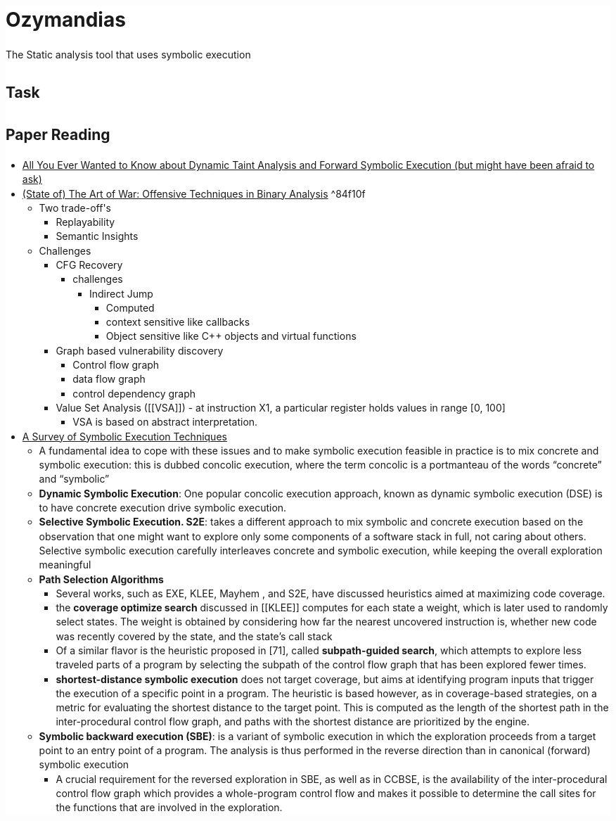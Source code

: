 # Ozymandias

The Static analysis tool that uses symbolic execution

## Task

## Paper Reading

- [All You Ever Wanted to Know about Dynamic Taint Analysis and Forward Symbolic Execution (but might have been afraid to ask)](https://oaklandsok.github.io/papers/schwartz2010.pdf)
- [(State of) The Art of War: Offensive Techniques in Binary Analysis](https://oaklandsok.github.io/papers/shoshitaishvili2016.pdf) ^84f10f
	- Two trade-off's 
		- Replayability
		- Semantic Insights
	- Challenges
		- CFG Recovery
			- challenges
				- Indirect Jump
					- Computed
					- context sensitive like callbacks
					- Object sensitive like C++ objects and virtual functions
		- Graph based vulnerability discovery
			- Control flow graph
			- data flow graph
			- control dependency graph
		- Value Set Analysis ([[VSA]]) - at instruction X1, a particular register holds values in range [0, 100]
			- VSA is based on abstract interpretation.
- [A Survey of Symbolic Execution Techniques](https://arxiv.org/pdf/1610.00502.pdf)
	- A fundamental idea to cope with these issues and to make symbolic execution feasible in practice is to mix concrete and symbolic execution: this is dubbed concolic execution, where the term concolic is a portmanteau of the words “concrete” and “symbolic”
	- **Dynamic Symbolic Execution**: One popular concolic execution approach, known as dynamic symbolic execution (DSE) is to have concrete execution drive symbolic execution.
	- **Selective Symbolic Execution. S2E**: takes a different approach to mix symbolic and concrete execution based on the observation that one might want to explore only some components of a software stack in full, not caring about others. Selective symbolic execution carefully interleaves concrete and symbolic execution, while keeping the overall exploration meaningful
	- **Path Selection Algorithms**
		- Several works, such as EXE, KLEE, Mayhem , and S2E, have discussed heuristics aimed at maximizing code coverage.
		- the **coverage optimize search** discussed in [[KLEE]] computes for each state a weight, which is later used to randomly select states. The weight is obtained by considering how far the nearest uncovered instruction is, whether new code was recently covered by the state, and the state’s call stack
		- Of a similar flavor is the heuristic proposed in [71], called **subpath-guided search**, which attempts to explore less traveled parts of a program by selecting the subpath of the control flow graph that has been explored fewer times.
		- **shortest-distance symbolic execution** does not target coverage, but aims at identifying program inputs that trigger the execution of a specific point in a program. The heuristic is based however, as in coverage-based strategies, on a metric for evaluating the shortest distance to the target point. This is computed as the length of the shortest path in the inter-procedural control flow graph, and paths with the shortest distance are prioritized by the engine.
	- **Symbolic backward execution (SBE)**: is a variant of symbolic execution in which the exploration proceeds from a target point to an entry point of a program. The analysis is thus performed in the reverse direction than in canonical (forward) symbolic execution
		- A crucial requirement for the reversed exploration in SBE, as well as in CCBSE, is the availability of the inter-procedural control flow graph which provides a whole-program control flow and makes it possible to determine the call sites for the functions that are involved in the exploration.
